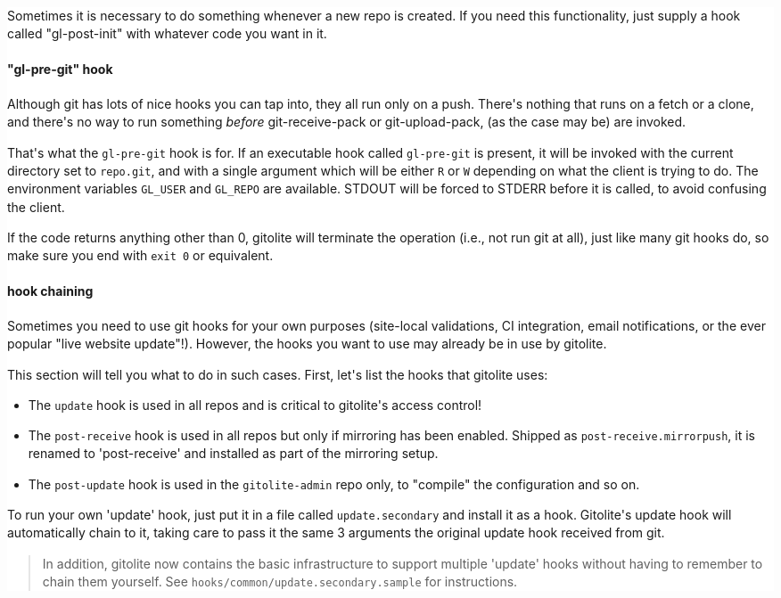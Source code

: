 Sometimes it is necessary to do something whenever a new repo is created.  If
you need this functionality, just supply a hook called "gl-post-init" with
whatever code you want in it.

<a name="_gl_pre_git_hook"></a>

#### "gl-pre-git" hook

Although git has lots of nice hooks you can tap into, they all run only on a
push.  There's nothing that runs on a fetch or a clone, and there's no way to
run something *before* git-receive-pack or git-upload-pack, (as the case may
be) are invoked.

That's what the `gl-pre-git` hook is for.  If an executable hook called
`gl-pre-git` is present, it will be invoked with the current directory set to
`repo.git`, and with a single argument which will be either `R` or `W`
depending on what the client is trying to do.  The environment variables
`GL_USER` and `GL_REPO` are available.  STDOUT will be forced to STDERR before
it is called, to avoid confusing the client.

If the code returns anything other than 0, gitolite will terminate the
operation (i.e., not run git at all), just like many git hooks do, so make
sure you end with `exit 0` or equivalent.

<a name="_hook_chaining"></a>

#### hook chaining

Sometimes you need to use git hooks for your own purposes (site-local
validations, CI integration, email notifications, or the ever popular "live
website update"!).  However, the hooks you want to use may already be in use
by gitolite.

This section will tell you what to do in such cases.  First, let's list the
hooks that gitolite uses:

  * The `update` hook is used in all repos and is critical to gitolite's
    access control!

  * The `post-receive` hook is used in all repos but only if mirroring has
    been enabled.  Shipped as `post-receive.mirrorpush`, it is renamed to
    'post-receive' and installed as part of the mirroring setup.

  * The `post-update` hook is used in the `gitolite-admin` repo only, to
    "compile" the configuration and so on.

To run your own 'update' hook, just put it in a file called `update.secondary`
and install it as a hook.  Gitolite's update hook will automatically chain to
it, taking care to pass it the same 3 arguments the original update hook
received from git.

<font color="gray">

>   In addition, gitolite now contains the basic infrastructure to support
>   multiple 'update' hooks without having to remember to chain them yourself.
>   See `hooks/common/update.secondary.sample` for instructions.
